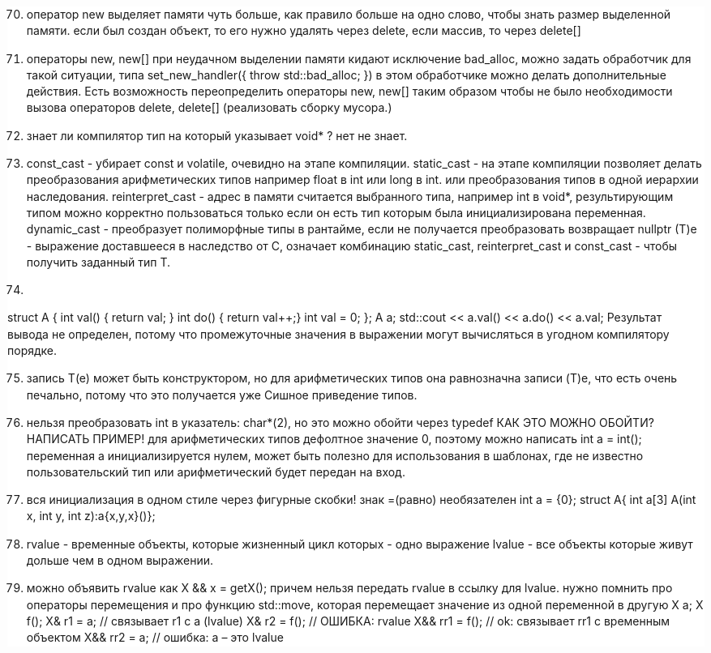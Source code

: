70) оператор new выделяет памяти чуть больше, как правило больше на одно слово,
чтобы знать размер выделенной памяти. если был создан объект, то его нужно удалять
через delete, если массив, то через delete[]

71) операторы new, new[] при неудачном выделении памяти кидают исключение bad_alloc,
можно задать обработчик для такой ситуации, типа set_new_handler([](){ throw std::bad_alloc; })
в этом обработчике можно делать дополнительные действия.
Есть возможность переопределить операторы new, new[] таким образом чтобы не было необходимости вызова
операторов delete, delete[] (реализовать сборку мусора.)

72) знает ли компилятор тип на который указывает void* ?
нет не знает.

73) const_cast - убирает const и volatile, очевидно на этапе компиляции.
static_cast - на этапе компиляции позволяет делать преобразования арифметических типов
например float в int или long в int. или преобразования типов в одной иерархии наследования.
reinterpret_cast - адрес в памяти считается выбранного типа, например int в void*,
результирующим типом можно корректно пользоваться только если он есть тип которым
была инициализирована переменная.
dynamic_cast - преобразует полиморфные типы в рантайме, если не получается преобразовать
возвращает nullptr
(T)e - выражение доставшееся в наследство от С, означает комбинацию static_cast, reinterpret_cast
и const_cast - чтобы получить заданный тип T.

74)
struct A
{
int val() { return val; }
int do() { return val++;}
int val = 0;
};
A a;
std::cout << a.val() << a.do() << a.val;
Результат вывода не определен, потому что промежуточные значения в выражении
могут вычисляться в угодном компилятору порядке.

75) запись T(e) может быть конструктором, но для арифметических типов она равнозначна
записи (T)e, что есть очень печально, потому что это получается уже Сишное приведение типов.

76) нельзя преобразовать int в указатель: char*(2), но это можно обойти через typedef
КАК ЭТО МОЖНО ОБОЙТИ? НАПИСАТЬ ПРИМЕР!
для арифметических типов дефолтное значение 0, поэтому можно написать int a = int();
переменная a инициализируется нулем, может быть полезно для использования в шаблонах,
где не известно пользовательский тип или арифметический будет передан на вход.

77) вся инициализация в одном стиле через фигурные скобки! знак =(равно) необязателен
int a = {0};
struct A{ int a[3] A(int x, int y, int z):a{x,y,x}()};

78) rvalue - временные объекты, которые жизненный цикл которых - одно выражение
lvalue - все объекты которые живут дольше чем в одном выражении.

79) можно объявить rvalue как X && x = getX();
причем нельзя передать rvalue в ссылку для lvalue.
нужно помнить про операторы перемещения и про функцию std::move,
которая перемещает значение из одной переменной в другую
X a;
X f();
X& r1 = a;	// связывает r1 с a (lvalue)
X& r2 = f();	// ОШИБКА: rvalue
X&& rr1 = f();	// ok: связывает rr1 с временным объектом
X&& rr2 = a;	// ошибка: a – это lvalue
